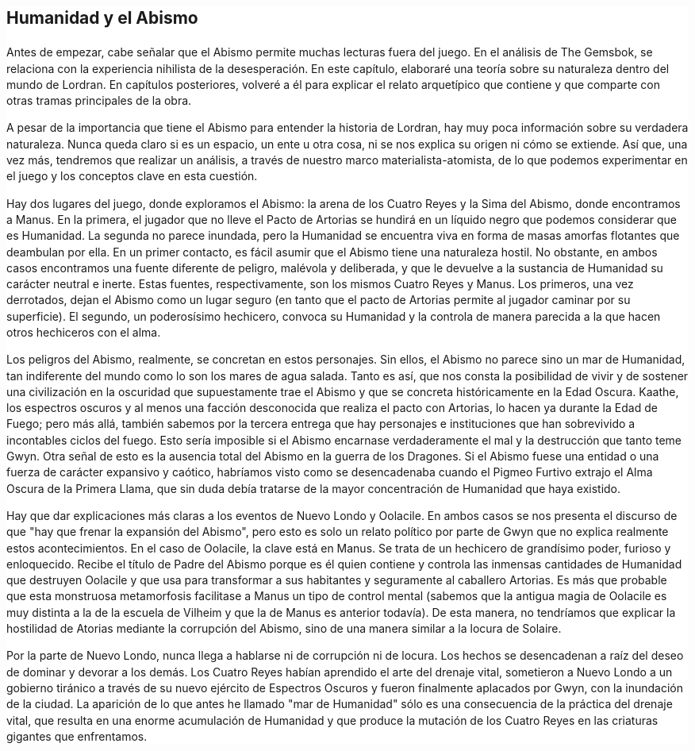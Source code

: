 ## Humanidad y el Abismo

Antes de empezar, cabe señalar que el Abismo permite muchas lecturas fuera del juego. En el análisis de The Gemsbok, se relaciona con la experiencia nihilista de la desesperación. En este capítulo, elaboraré una teoría sobre su naturaleza dentro del mundo de Lordran. En capítulos posteriores, volveré a él para explicar el relato arquetípico que contiene y que comparte con otras tramas principales de la obra. 

A pesar de la importancia que tiene el Abismo para entender la historia de Lordran, hay muy poca información sobre su verdadera naturaleza. Nunca queda claro si es un espacio, un ente u otra cosa, ni se nos explica su origen ni cómo se extiende. Así que, una vez más, tendremos que realizar un análisis, a través de nuestro marco materialista-atomista, de lo que podemos experimentar en el juego y los conceptos clave en esta cuestión.

Hay dos lugares del juego, donde exploramos el Abismo: la arena de los Cuatro Reyes y la Sima del Abismo, donde encontramos a Manus. En la primera, el jugador que no lleve el Pacto de Artorias se hundirá en un líquido negro que podemos considerar que es Humanidad. La segunda no parece inundada, pero la Humanidad se encuentra viva en forma de masas amorfas flotantes que deambulan por ella. En un primer contacto, es fácil asumir que el Abismo tiene una naturaleza hostil. No obstante, en ambos casos encontramos una fuente diferente de peligro, malévola y deliberada, y que le devuelve a la sustancia de Humanidad su carácter neutral e inerte. Estas fuentes, respectivamente, son los mismos Cuatro Reyes y Manus. Los primeros, una vez derrotados, dejan el Abismo como un lugar seguro (en tanto que el pacto de Artorias permite al jugador caminar por su superficie). El segundo, un poderosísimo hechicero, convoca su Humanidad y la controla de manera parecida a la que hacen otros hechiceros con el alma.

Los peligros del Abismo, realmente, se concretan en estos personajes. Sin ellos, el Abismo no parece sino un mar de Humanidad, tan indiferente del mundo como lo son los mares de agua salada. Tanto es así, que nos consta la posibilidad de vivir y de sostener una civilización en la oscuridad que supuestamente trae el Abismo y que se concreta históricamente en la Edad Oscura. Kaathe, los espectros oscuros y al menos una facción desconocida que realiza el pacto con Artorias, lo hacen ya durante la Edad de Fuego; pero más allá, también sabemos por la tercera entrega que hay personajes e instituciones que han sobrevivido a incontables ciclos del fuego. Esto sería imposible si el Abismo encarnase verdaderamente el mal y la destrucción que tanto teme Gwyn. Otra señal de esto es la ausencia total del Abismo en la guerra de los Dragones. Si el Abismo fuese una entidad o una fuerza de carácter expansivo y caótico, habríamos visto como se desencadenaba cuando el Pigmeo Furtivo extrajo el Alma Oscura de la Primera Llama, que sin duda debía tratarse de la mayor concentración de Humanidad que haya existido.

Hay que dar explicaciones más claras a los eventos de Nuevo Londo y Oolacile. En ambos casos se nos presenta el discurso de que "hay que frenar la expansión del Abismo", pero esto es solo un relato político por parte de Gwyn que no explica realmente estos acontecimientos. En el caso de Oolacile, la clave está en Manus. Se trata de un hechicero de grandísimo poder, furioso y enloquecido. Recibe el título de Padre del Abismo porque es él quien contiene y controla las inmensas cantidades de Humanidad que destruyen Oolacile y que usa para transformar a sus habitantes y seguramente al caballero Artorias. Es más que probable que esta monstruosa metamorfosis facilitase a Manus un tipo de control mental (sabemos que la antigua magia de Oolacile es muy distinta a la de la escuela de Vilheim y que la de Manus es anterior todavía). De esta manera, no tendríamos que explicar la hostilidad de Atorias mediante la corrupción del Abismo, sino de una manera similar a la locura de Solaire.

Por la parte de Nuevo Londo, nunca llega a hablarse ni de corrupción ni de locura. Los hechos se desencadenan a raíz del deseo de dominar y devorar a los demás. Los Cuatro Reyes habían aprendido el arte del drenaje vital, sometieron a Nuevo Londo a un gobierno tiránico a través de su nuevo ejército de Espectros Oscuros y fueron finalmente aplacados por Gwyn, con la inundación de la ciudad. La aparición de lo que antes he llamado "mar de Humanidad" sólo es una consecuencia de la práctica del drenaje vital, que resulta en una enorme acumulación de Humanidad y que produce la mutación de los Cuatro Reyes en las criaturas gigantes que enfrentamos.

